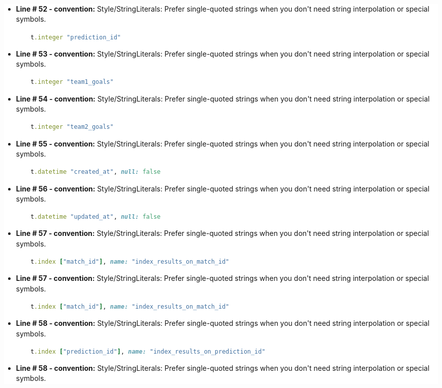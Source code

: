   * **Line # 52 - convention:** Style/StringLiterals: Prefer single-quoted strings when you don't need string interpolation or special symbols.

    ```rb
        t.integer "prediction_id"
    ```

  * **Line # 53 - convention:** Style/StringLiterals: Prefer single-quoted strings when you don't need string interpolation or special symbols.

    ```rb
        t.integer "team1_goals"
    ```

  * **Line # 54 - convention:** Style/StringLiterals: Prefer single-quoted strings when you don't need string interpolation or special symbols.

    ```rb
        t.integer "team2_goals"
    ```

  * **Line # 55 - convention:** Style/StringLiterals: Prefer single-quoted strings when you don't need string interpolation or special symbols.

    ```rb
        t.datetime "created_at", null: false
    ```

  * **Line # 56 - convention:** Style/StringLiterals: Prefer single-quoted strings when you don't need string interpolation or special symbols.

    ```rb
        t.datetime "updated_at", null: false
    ```

  * **Line # 57 - convention:** Style/StringLiterals: Prefer single-quoted strings when you don't need string interpolation or special symbols.

    ```rb
        t.index ["match_id"], name: "index_results_on_match_id"
    ```

  * **Line # 57 - convention:** Style/StringLiterals: Prefer single-quoted strings when you don't need string interpolation or special symbols.

    ```rb
        t.index ["match_id"], name: "index_results_on_match_id"
    ```

  * **Line # 58 - convention:** Style/StringLiterals: Prefer single-quoted strings when you don't need string interpolation or special symbols.

    ```rb
        t.index ["prediction_id"], name: "index_results_on_prediction_id"
    ```

  * **Line # 58 - convention:** Style/StringLiterals: Prefer single-quoted strings when you don't need string interpolation or special symbols.
